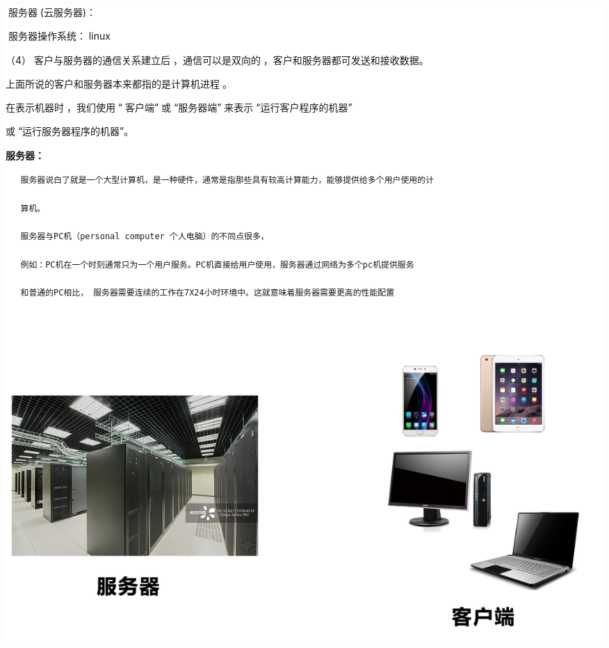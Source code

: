 ​        服务器 (云服务器)：        

​        服务器操作系统： linux 

（4） 客户与服务器的通信关系建立后 ，通信可以是双向的 ，客户和服务器都可发送和接收数据。



上面所说的客户和服务器本来都指的是计算机进程 。

在表示机器时 ，我们使用 “ 客户端” 或 “服务器端”  来表示 “运行客户程序的机器” 

或 “运行服务器程序的机器”。

 

**服务器：**

```
   服务器说白了就是一个大型计算机，是一种硬件，通常是指那些具有较高计算能力，能够提供给多个用户使用的计
   
   算机。

   服务器与PC机（personal computer 个人电脑）的不同点很多，
   
   例如：PC机在一个时刻通常只为一个用户服务。PC机直接给用户使用，服务器通过网络为多个pc机提供服务
   
   和普通的PC相比， 服务器需要连续的工作在7X24小时环境中。这就意味着服务器需要更高的性能配置
```

![](media\server-client.png)


